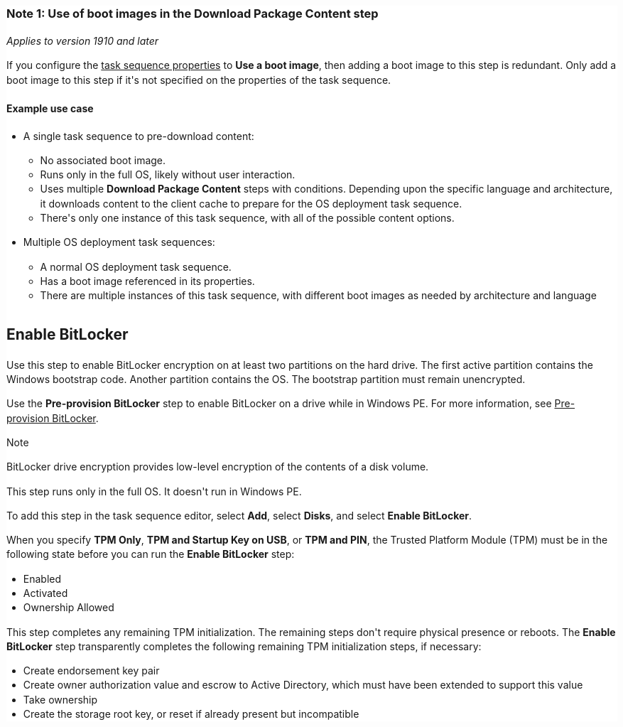 ### <a name="bkmk_note1"></a> Note 1: Use of boot images in the Download Package Content step

*Applies to version 1910 and later*

If you configure the [task sequence properties](../deploy-use/manage-task-sequences-to-automate-tasks.md#bkmk_prop-advanced) to **Use a boot image**, then adding a boot image to this step is redundant. Only add a boot image to this step if it's not specified on the properties of the task sequence.

#### Example use case

- A single task sequence to pre-download content:
  - No associated boot image.
  - Runs only in the full OS, likely without user interaction.
  - Uses multiple **Download Package Content** steps with conditions. Depending upon the specific language and architecture, it downloads content to the client cache to prepare for the OS deployment task sequence.
  - There's only one instance of this task sequence, with all of the possible content options.

- Multiple OS deployment task sequences:
  - A normal OS deployment task sequence.
  - Has a boot image referenced in its properties.
  - There are multiple instances of this task sequence, with different boot images as needed by architecture and language

## <a name="BKMK_EnableBitLocker"></a> Enable BitLocker

Use this step to enable BitLocker encryption on at least two partitions on the hard drive. The first active partition contains the Windows bootstrap code. Another partition contains the OS. The bootstrap partition must remain unencrypted.  

Use the **Pre-provision BitLocker** step to enable BitLocker on a drive while in Windows PE. For more information, see [Pre-provision BitLocker](#BKMK_PreProvisionBitLocker).  

> [!NOTE]  
> BitLocker drive encryption provides low-level encryption of the contents of a disk volume.  

This step runs only in the full OS. It doesn't run in Windows PE.

To add this step in the task sequence editor, select **Add**, select **Disks**, and select **Enable BitLocker**.

When you specify **TPM Only**, **TPM and Startup Key on USB**, or **TPM and PIN**, the Trusted Platform Module (TPM) must be in the following state before you can run the **Enable BitLocker** step:  

- Enabled  
- Activated  
- Ownership Allowed  

This step completes any remaining TPM initialization. The remaining steps don't require physical presence or reboots. The **Enable BitLocker** step transparently completes the following remaining TPM initialization steps, if necessary:  

- Create endorsement key pair  
- Create owner authorization value and escrow to Active Directory, which must have been extended to support this value  
- Take ownership  
- Create the storage root key, or reset if already present but incompatible  
